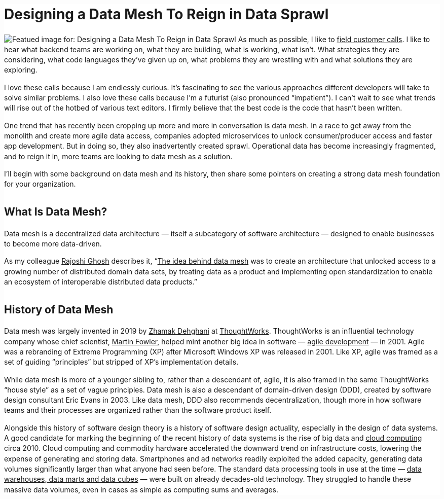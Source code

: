 # Designing a Data Mesh To Reign in Data Sprawl
![Featued image for: Designing a Data Mesh To Reign in Data Sprawl](https://cdn.thenewstack.io/media/2024/07/464d562a-data-mesh-reign-data-sprawl-1024x576.jpg)
As much as possible, I like to [field customer calls](https://thenewstack.io/want-killer-features-foster-dev-user-communication/). I like to hear what backend teams are working on, what they are building, what is working, what isn’t. What strategies they are considering, what code languages they’ve given up on, what problems they are wrestling with and what solutions they are exploring.

I love these calls because I am endlessly curious. It’s fascinating to see the various approaches different developers will take to solve similar problems. I also love these calls because I’m a futurist (also pronounced “impatient”). I can’t wait to see what trends will rise out of the hotbed of various text editors. I firmly believe that the best code is the code that hasn’t been written.

One trend that has recently been cropping up more and more in conversation is data mesh. In a race to get away from the monolith and create more agile data access, companies adopted microservices to unlock consumer/producer access and faster app development. But in doing so, they also inadvertently created sprawl. Operational data has become increasingly fragmented, and to reign it in, more teams are looking to data mesh as a solution.

I’ll begin with some background on data mesh and its history, then share some pointers on creating a strong data mesh foundation for your organization.

## What Is Data Mesh?
Data mesh is a decentralized data architecture — itself a subcategory of software architecture — designed to enable businesses to become more data-driven.

As my colleague [Rajoshi Ghosh](https://www.linkedin.com/in/rajoshighosh/) describes it, “[The idea behind data mesh](https://hasura.io/blog/graphql-and-the-data-mesh-developer-productivity-in-an-age-of-exploding-data?utm_campaign=the-new-stack&utm_source=the-new-stack&utm_medium=referral&utm_content=why-data-mesh-demands-more-attention) was to create an architecture that unlocked access to a growing number of distributed domain data sets, by treating data as a product and implementing open standardization to enable an ecosystem of interoperable distributed data products.”

## History of Data Mesh
Data mesh was largely invented in 2019 by [Zhamak Dehghani](https://www.linkedin.com/in/zhamak-dehghani/) at [ThoughtWorks](https://en.wikipedia.org/wiki/Thoughtworks). ThoughtWorks is an influential technology company whose chief scientist, [Martin Fowler](https://www.linkedin.com/in/martin-fowler-com/), helped mint another big idea in software — [agile development](https://thenewstack.io/heres-what-a-software-architect-does-in-an-agile-team/) — in 2001. Agile was a rebranding of Extreme Programming (XP) after Microsoft Windows XP was released in 2001. Like XP, agile was framed as a set of guiding “principles” but stripped of XP’s implementation details.

While data mesh is more of a younger sibling to, rather than a descendant of, agile, it is also framed in the same ThoughtWorks “house style” as a set of vague principles. Data mesh is also a descendant of domain-driven design (DDD), created by software design consultant Eric Evans in 2003. Like data mesh, DDD also recommends decentralization, though more in how software teams and their processes are organized rather than the software product itself.

Alongside this history of software design theory is a history of software design actuality, especially in the design of data systems. A good candidate for marking the beginning of the recent history of data systems is the rise of big data and [cloud computing](https://thenewstack.io/cloud-native/) circa 2010. Cloud computing and commodity hardware accelerated the downward trend on infrastructure costs, lowering the expense of generating and storing data. Smartphones and ad networks readily exploited the added capacity, generating data volumes significantly larger than what anyone had seen before. The standard data processing tools in use at the time — [data warehouses, data marts and data cubes](https://aws.amazon.com/what-is/data-mart/) — were built on already decades-old technology. They struggled to handle these massive data volumes, even in cases as simple as computing sums and averages.
